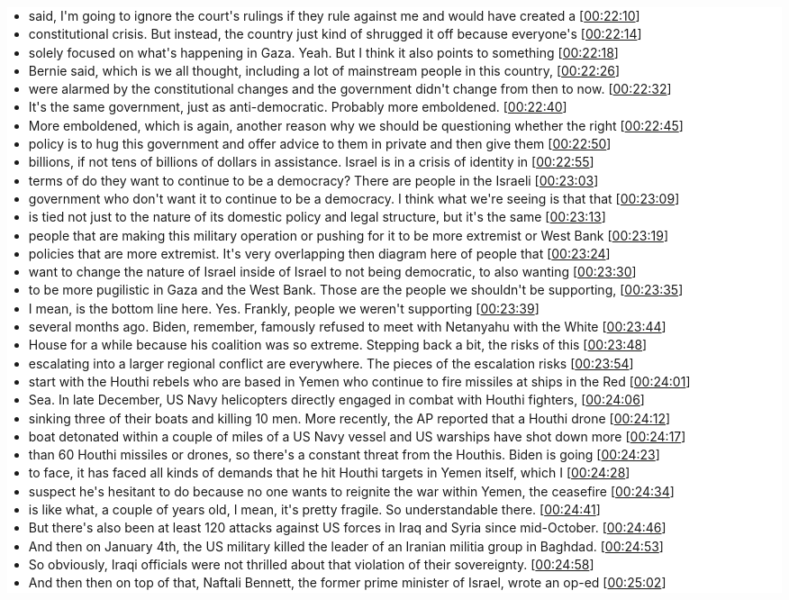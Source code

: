 *  said, I'm going to ignore the court's rulings if they rule against me and would have created a [[00:22:10](https://www.youtube.com/watch?v=nS2TUcboc2w&t=1330.8799999999999s)]
*  constitutional crisis. But instead, the country just kind of shrugged it off because everyone's [[00:22:14](https://www.youtube.com/watch?v=nS2TUcboc2w&t=1334.6399999999999s)]
*  solely focused on what's happening in Gaza. Yeah. But I think it also points to something [[00:22:18](https://www.youtube.com/watch?v=nS2TUcboc2w&t=1338.1599999999999s)]
*  Bernie said, which is we all thought, including a lot of mainstream people in this country, [[00:22:26](https://www.youtube.com/watch?v=nS2TUcboc2w&t=1346.4s)]
*  were alarmed by the constitutional changes and the government didn't change from then to now. [[00:22:32](https://www.youtube.com/watch?v=nS2TUcboc2w&t=1352.64s)]
*  It's the same government, just as anti-democratic. Probably more emboldened. [[00:22:40](https://www.youtube.com/watch?v=nS2TUcboc2w&t=1360.5600000000002s)]
*  More emboldened, which is again, another reason why we should be questioning whether the right [[00:22:45](https://www.youtube.com/watch?v=nS2TUcboc2w&t=1365.44s)]
*  policy is to hug this government and offer advice to them in private and then give them [[00:22:50](https://www.youtube.com/watch?v=nS2TUcboc2w&t=1370.48s)]
*  billions, if not tens of billions of dollars in assistance. Israel is in a crisis of identity in [[00:22:55](https://www.youtube.com/watch?v=nS2TUcboc2w&t=1375.68s)]
*  terms of do they want to continue to be a democracy? There are people in the Israeli [[00:23:03](https://www.youtube.com/watch?v=nS2TUcboc2w&t=1383.36s)]
*  government who don't want it to continue to be a democracy. I think what we're seeing is that that [[00:23:09](https://www.youtube.com/watch?v=nS2TUcboc2w&t=1389.28s)]
*  is tied not just to the nature of its domestic policy and legal structure, but it's the same [[00:23:13](https://www.youtube.com/watch?v=nS2TUcboc2w&t=1393.36s)]
*  people that are making this military operation or pushing for it to be more extremist or West Bank [[00:23:19](https://www.youtube.com/watch?v=nS2TUcboc2w&t=1399.04s)]
*  policies that are more extremist. It's very overlapping then diagram here of people that [[00:23:24](https://www.youtube.com/watch?v=nS2TUcboc2w&t=1404.56s)]
*  want to change the nature of Israel inside of Israel to not being democratic, to also wanting [[00:23:30](https://www.youtube.com/watch?v=nS2TUcboc2w&t=1410.08s)]
*  to be more pugilistic in Gaza and the West Bank. Those are the people we shouldn't be supporting, [[00:23:35](https://www.youtube.com/watch?v=nS2TUcboc2w&t=1415.12s)]
*  I mean, is the bottom line here. Yes. Frankly, people we weren't supporting [[00:23:39](https://www.youtube.com/watch?v=nS2TUcboc2w&t=1419.9199999999998s)]
*  several months ago. Biden, remember, famously refused to meet with Netanyahu with the White [[00:23:44](https://www.youtube.com/watch?v=nS2TUcboc2w&t=1424.72s)]
*  House for a while because his coalition was so extreme. Stepping back a bit, the risks of this [[00:23:48](https://www.youtube.com/watch?v=nS2TUcboc2w&t=1428.56s)]
*  escalating into a larger regional conflict are everywhere. The pieces of the escalation risks [[00:23:54](https://www.youtube.com/watch?v=nS2TUcboc2w&t=1434.72s)]
*  start with the Houthi rebels who are based in Yemen who continue to fire missiles at ships in the Red [[00:24:01](https://www.youtube.com/watch?v=nS2TUcboc2w&t=1441.76s)]
*  Sea. In late December, US Navy helicopters directly engaged in combat with Houthi fighters, [[00:24:06](https://www.youtube.com/watch?v=nS2TUcboc2w&t=1446.08s)]
*  sinking three of their boats and killing 10 men. More recently, the AP reported that a Houthi drone [[00:24:12](https://www.youtube.com/watch?v=nS2TUcboc2w&t=1452.88s)]
*  boat detonated within a couple of miles of a US Navy vessel and US warships have shot down more [[00:24:17](https://www.youtube.com/watch?v=nS2TUcboc2w&t=1457.92s)]
*  than 60 Houthi missiles or drones, so there's a constant threat from the Houthis. Biden is going [[00:24:23](https://www.youtube.com/watch?v=nS2TUcboc2w&t=1463.1200000000001s)]
*  to face, it has faced all kinds of demands that he hit Houthi targets in Yemen itself, which I [[00:24:28](https://www.youtube.com/watch?v=nS2TUcboc2w&t=1468.0800000000002s)]
*  suspect he's hesitant to do because no one wants to reignite the war within Yemen, the ceasefire [[00:24:34](https://www.youtube.com/watch?v=nS2TUcboc2w&t=1474.5600000000002s)]
*  is like what, a couple of years old, I mean, it's pretty fragile. So understandable there. [[00:24:41](https://www.youtube.com/watch?v=nS2TUcboc2w&t=1481.3600000000001s)]
*  But there's also been at least 120 attacks against US forces in Iraq and Syria since mid-October. [[00:24:46](https://www.youtube.com/watch?v=nS2TUcboc2w&t=1486.16s)]
*  And then on January 4th, the US military killed the leader of an Iranian militia group in Baghdad. [[00:24:53](https://www.youtube.com/watch?v=nS2TUcboc2w&t=1493.1200000000001s)]
*  So obviously, Iraqi officials were not thrilled about that violation of their sovereignty. [[00:24:58](https://www.youtube.com/watch?v=nS2TUcboc2w&t=1498.3200000000002s)]
*  And then then on top of that, Naftali Bennett, the former prime minister of Israel, wrote an op-ed [[00:25:02](https://www.youtube.com/watch?v=nS2TUcboc2w&t=1502.5600000000002s)]